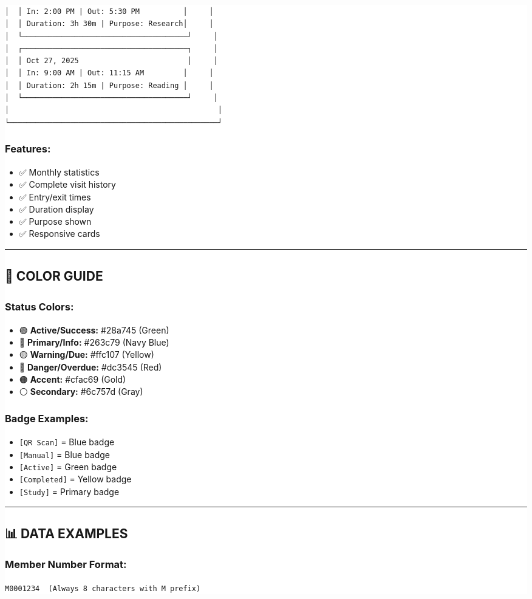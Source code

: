 ```
│  │ In: 2:00 PM | Out: 5:30 PM          │     │
│  │ Duration: 3h 30m | Purpose: Research│     │
│  └──────────────────────────────────────┘     │
│  ┌──────────────────────────────────────┐     │
│  │ Oct 27, 2025                         │     │
│  │ In: 9:00 AM | Out: 11:15 AM         │     │
│  │ Duration: 2h 15m | Purpose: Reading │     │
│  └──────────────────────────────────────┘     │
│                                                │
└────────────────────────────────────────────────┘
```

### **Features:**

- ✅ Monthly statistics
- ✅ Complete visit history
- ✅ Entry/exit times
- ✅ Duration display
- ✅ Purpose shown
- ✅ Responsive cards

---

## 🎨 COLOR GUIDE

### **Status Colors:**

- 🟢 **Active/Success:** #28a745 (Green)
- 🔵 **Primary/Info:** #263c79 (Navy Blue)
- 🟡 **Warning/Due:** #ffc107 (Yellow)
- 🔴 **Danger/Overdue:** #dc3545 (Red)
- 🟠 **Accent:** #cfac69 (Gold)
- ⚪ **Secondary:** #6c757d (Gray)

### **Badge Examples:**

- `[QR Scan]` = Blue badge
- `[Manual]` = Blue badge
- `[Active]` = Green badge
- `[Completed]` = Yellow badge
- `[Study]` = Primary badge

---

## 📊 DATA EXAMPLES

### **Member Number Format:**

```
M0001234  (Always 8 characters with M prefix)
```
